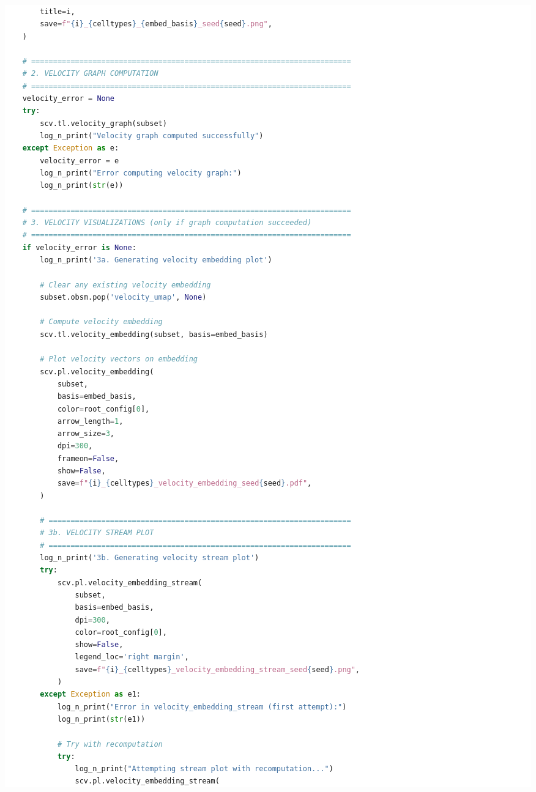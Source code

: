 ```python
        title=i,
        save=f"{i}_{celltypes}_{embed_basis}_seed{seed}.png",
    )

    # =========================================================================
    # 2. VELOCITY GRAPH COMPUTATION
    # =========================================================================
    velocity_error = None
    try:
        scv.tl.velocity_graph(subset)
        log_n_print("Velocity graph computed successfully")
    except Exception as e:
        velocity_error = e
        log_n_print("Error computing velocity graph:")
        log_n_print(str(e))
    
    # =========================================================================
    # 3. VELOCITY VISUALIZATIONS (only if graph computation succeeded)
    # =========================================================================
    if velocity_error is None:
        log_n_print('3a. Generating velocity embedding plot')
        
        # Clear any existing velocity embedding
        subset.obsm.pop('velocity_umap', None)
        
        # Compute velocity embedding
        scv.tl.velocity_embedding(subset, basis=embed_basis)
        
        # Plot velocity vectors on embedding
        scv.pl.velocity_embedding(
            subset,
            basis=embed_basis,
            color=root_config[0],
            arrow_length=1,
            arrow_size=3,
            dpi=300,
            frameon=False,
            show=False,
            save=f"{i}_{celltypes}_velocity_embedding_seed{seed}.pdf",
        )
        
        # =====================================================================
        # 3b. VELOCITY STREAM PLOT
        # =====================================================================
        log_n_print('3b. Generating velocity stream plot')
        try:
            scv.pl.velocity_embedding_stream(
                subset,
                basis=embed_basis,
                dpi=300,
                color=root_config[0],
                show=False,
                legend_loc='right margin',
                save=f"{i}_{celltypes}_velocity_embedding_stream_seed{seed}.png",
            )
        except Exception as e1:
            log_n_print("Error in velocity_embedding_stream (first attempt):")
            log_n_print(str(e1))
            
            # Try with recomputation
            try:
                log_n_print("Attempting stream plot with recomputation...")
                scv.pl.velocity_embedding_stream(
```
